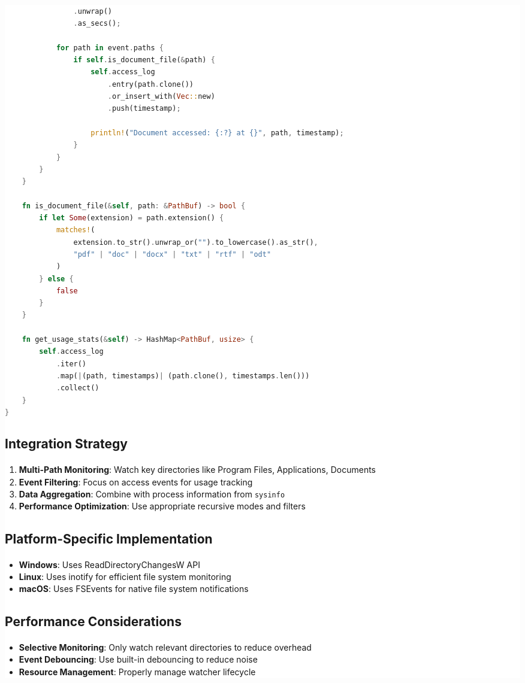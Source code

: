 ```rust
                .unwrap()
                .as_secs();

            for path in event.paths {
                if self.is_document_file(&path) {
                    self.access_log
                        .entry(path.clone())
                        .or_insert_with(Vec::new)
                        .push(timestamp);
                    
                    println!("Document accessed: {:?} at {}", path, timestamp);
                }
            }
        }
    }

    fn is_document_file(&self, path: &PathBuf) -> bool {
        if let Some(extension) = path.extension() {
            matches!(
                extension.to_str().unwrap_or("").to_lowercase().as_str(),
                "pdf" | "doc" | "docx" | "txt" | "rtf" | "odt"
            )
        } else {
            false
        }
    }

    fn get_usage_stats(&self) -> HashMap<PathBuf, usize> {
        self.access_log
            .iter()
            .map(|(path, timestamps)| (path.clone(), timestamps.len()))
            .collect()
    }
}
```

## Integration Strategy
1. **Multi-Path Monitoring**: Watch key directories like Program Files, Applications, Documents
2. **Event Filtering**: Focus on access events for usage tracking
3. **Data Aggregation**: Combine with process information from `sysinfo`
4. **Performance Optimization**: Use appropriate recursive modes and filters

## Platform-Specific Implementation
- **Windows**: Uses ReadDirectoryChangesW API
- **Linux**: Uses inotify for efficient file system monitoring
- **macOS**: Uses FSEvents for native file system notifications

## Performance Considerations
- **Selective Monitoring**: Only watch relevant directories to reduce overhead
- **Event Debouncing**: Use built-in debouncing to reduce noise
- **Resource Management**: Properly manage watcher lifecycle
